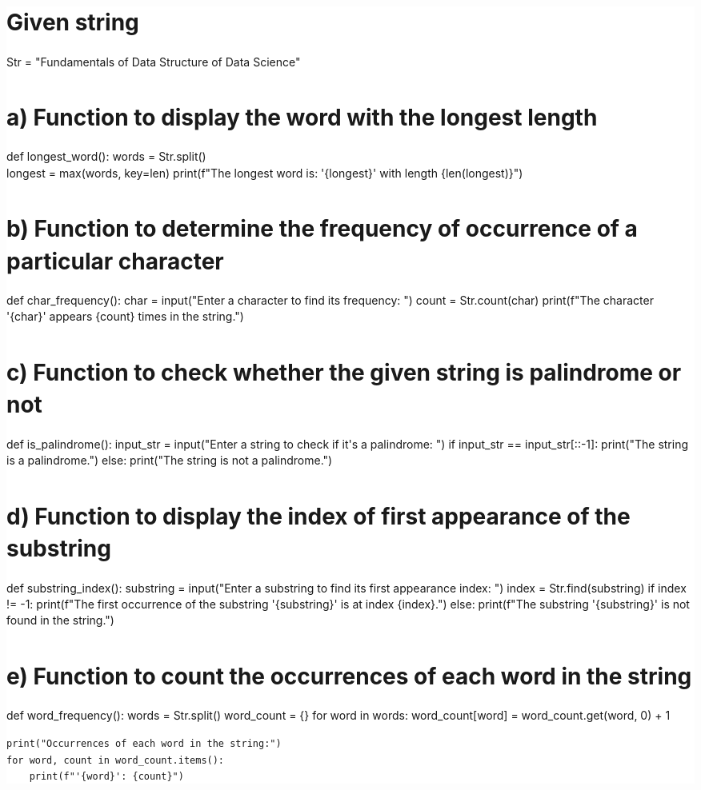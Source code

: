 # Given string
Str = "Fundamentals of Data Structure of Data Science"

# a) Function to display the word with the longest length 
def longest_word():
    words = Str.split()  
    longest = max(words, key=len)
    print(f"The longest word is: '{longest}' with length {len(longest)}")

# b) Function to determine the frequency of occurrence of a particular character
def char_frequency():
    char = input("Enter a character to find its frequency: ")
    count = Str.count(char)
    print(f"The character '{char}' appears {count} times in the string.")

# c) Function to check whether the given string is palindrome or not
def is_palindrome():
    input_str = input("Enter a string to check if it's a palindrome: ")
    if input_str == input_str[::-1]:
        print("The string is a palindrome.")
    else:
        print("The string is not a palindrome.")

# d) Function to display the index of first appearance of the substring
def substring_index():
    substring = input("Enter a substring to find its first appearance index: ")
    index = Str.find(substring)
    if index != -1:
        print(f"The first occurrence of the substring '{substring}' is at index {index}.")
    else:
        print(f"The substring '{substring}' is not found in the string.")

# e) Function to count the occurrences of each word in the string
def word_frequency():
    words = Str.split()
    word_count = {}
    for word in words:
        word_count[word] = word_count.get(word, 0) + 1

    print("Occurrences of each word in the string:")
    for word, count in word_count.items():
        print(f"'{word}': {count}")
